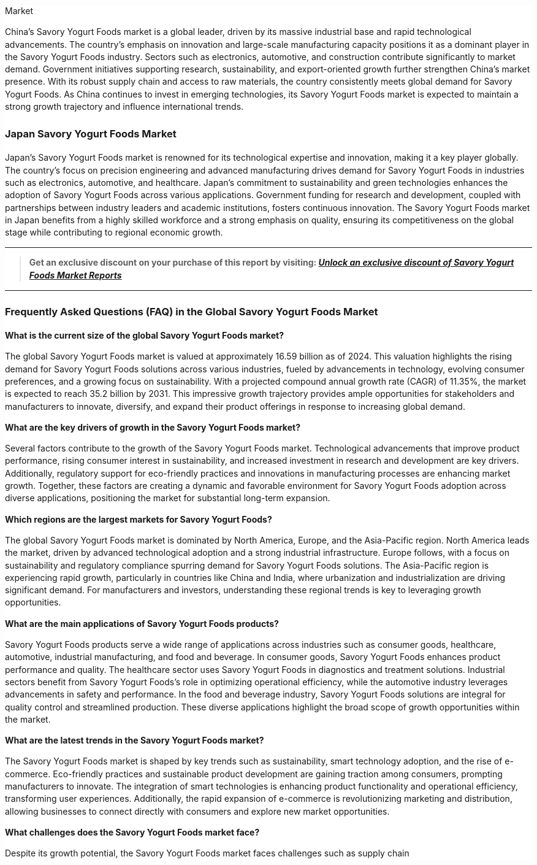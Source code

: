 Market</h3><p>China&rsquo;s Savory Yogurt Foods market is a global leader, driven by its massive industrial base and rapid technological advancements. The country&rsquo;s emphasis on innovation and large-scale manufacturing capacity positions it as a dominant player in the Savory Yogurt Foods industry. Sectors such as electronics, automotive, and construction contribute significantly to market demand. Government initiatives supporting research, sustainability, and export-oriented growth further strengthen China&rsquo;s market presence. With its robust supply chain and access to raw materials, the country consistently meets global demand for Savory Yogurt Foods. As China continues to invest in emerging technologies, its Savory Yogurt Foods market is expected to maintain a strong growth trajectory and influence international trends.</p><h3>Japan Savory Yogurt Foods Market</h3><p>Japan&rsquo;s Savory Yogurt Foods market is renowned for its technological expertise and innovation, making it a key player globally. The country&rsquo;s focus on precision engineering and advanced manufacturing drives demand for Savory Yogurt Foods in industries such as electronics, automotive, and healthcare. Japan&rsquo;s commitment to sustainability and green technologies enhances the adoption of Savory Yogurt Foods across various applications. Government funding for research and development, coupled with partnerships between industry leaders and academic institutions, fosters continuous innovation. The Savory Yogurt Foods market in Japan benefits from a highly skilled workforce and a strong emphasis on quality, ensuring its competitiveness on the global stage while contributing to regional economic growth.</p><hr /><blockquote><p><strong>Get an exclusive discount on your purchase of this report by visiting: <em><a href="://marketresearchpulse.com/ask-for-discount/66484?utm_source=Github&amp;utm_medium=029">Unlock an exclusive discount of Savory Yogurt Foods Market Reports</a></em>&nbsp;</strong></p></blockquote><hr /><h3>Frequently Asked Questions (FAQ) in the Global Savory Yogurt Foods Market</h3><p><strong>What is the current size of the global Savory Yogurt Foods market?</strong></p><p>The global Savory Yogurt Foods market is valued at approximately 16.59 billion as of 2024. This valuation highlights the rising demand for Savory Yogurt Foods solutions across various industries, fueled by advancements in technology, evolving consumer preferences, and a growing focus on sustainability. With a projected compound annual growth rate (CAGR) of 11.35%, the market is expected to reach 35.2 billion by 2031. This impressive growth trajectory provides ample opportunities for stakeholders and manufacturers to innovate, diversify, and expand their product offerings in response to increasing global demand.</p><p><strong>What are the key drivers of growth in the Savory Yogurt Foods market?</strong></p><p>Several factors contribute to the growth of the Savory Yogurt Foods market. Technological advancements that improve product performance, rising consumer interest in sustainability, and increased investment in research and development are key drivers. Additionally, regulatory support for eco-friendly practices and innovations in manufacturing processes are enhancing market growth. Together, these factors are creating a dynamic and favorable environment for Savory Yogurt Foods adoption across diverse applications, positioning the market for substantial long-term expansion.</p><p><strong>Which regions are the largest markets for Savory Yogurt Foods?</strong></p><p>The global Savory Yogurt Foods market is dominated by North America, Europe, and the Asia-Pacific region. North America leads the market, driven by advanced technological adoption and a strong industrial infrastructure. Europe follows, with a focus on sustainability and regulatory compliance spurring demand for Savory Yogurt Foods solutions. The Asia-Pacific region is experiencing rapid growth, particularly in countries like China and India, where urbanization and industrialization are driving significant demand. For manufacturers and investors, understanding these regional trends is key to leveraging growth opportunities.</p><p><strong>What are the main applications of Savory Yogurt Foods products?</strong></p><p>Savory Yogurt Foods products serve a wide range of applications across industries such as consumer goods, healthcare, automotive, industrial manufacturing, and food and beverage. In consumer goods, Savory Yogurt Foods enhances product performance and quality. The healthcare sector uses Savory Yogurt Foods in diagnostics and treatment solutions. Industrial sectors benefit from Savory Yogurt Foods&rsquo;s role in optimizing operational efficiency, while the automotive industry leverages advancements in safety and performance. In the food and beverage industry, Savory Yogurt Foods solutions are integral for quality control and streamlined production. These diverse applications highlight the broad scope of growth opportunities within the market.</p><p><strong>What are the latest trends in the Savory Yogurt Foods market?</strong></p><p>The Savory Yogurt Foods market is shaped by key trends such as sustainability, smart technology adoption, and the rise of e-commerce. Eco-friendly practices and sustainable product development are gaining traction among consumers, prompting manufacturers to innovate. The integration of smart technologies is enhancing product functionality and operational efficiency, transforming user experiences. Additionally, the rapid expansion of e-commerce is revolutionizing marketing and distribution, allowing businesses to connect directly with consumers and explore new market opportunities.</p><p><strong>What challenges does the Savory Yogurt Foods market face?</strong></p><p>Despite its growth potential, the Savory Yogurt Foods market faces challenges such as supply chain